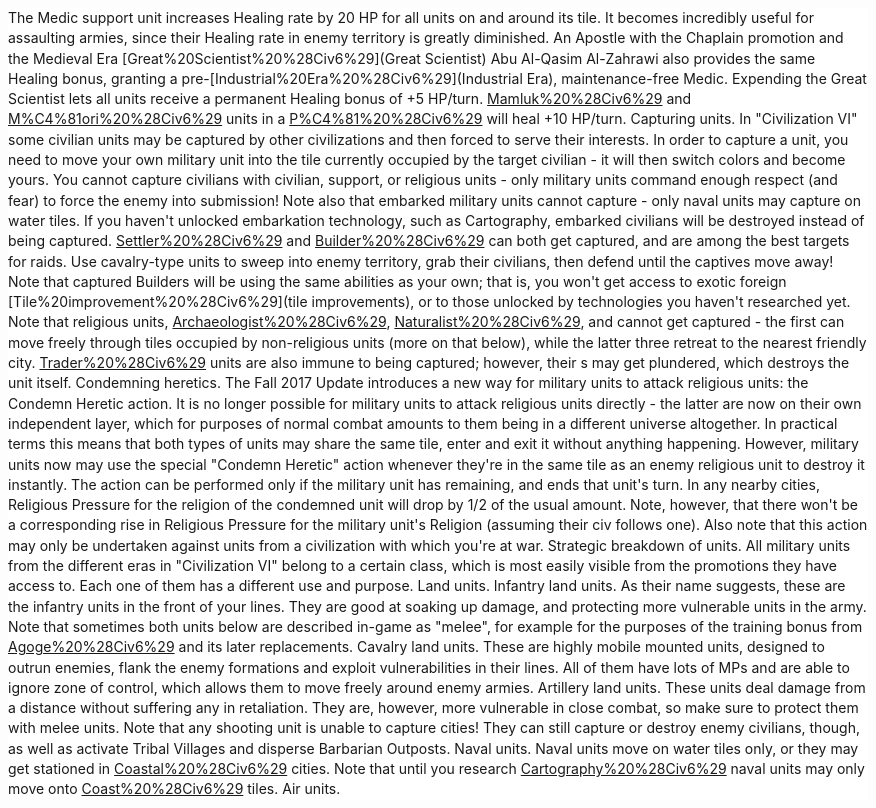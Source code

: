 The Medic support unit increases Healing rate by 20 HP for all units on and around its tile. It becomes incredibly useful for assaulting armies, since their Healing rate in enemy territory is greatly diminished. An Apostle with the Chaplain promotion and the Medieval Era [Great%20Scientist%20%28Civ6%29](Great Scientist) Abu Al-Qasim Al-Zahrawi also provides the same Healing bonus, granting a pre-[Industrial%20Era%20%28Civ6%29](Industrial Era), maintenance-free Medic. Expending the Great Scientist lets all units receive a permanent Healing bonus of +5 HP/turn. [Mamluk%20%28Civ6%29](Mamluks) and [M%C4%81ori%20%28Civ6%29](Māori) units in a [P%C4%81%20%28Civ6%29](Pā) will heal +10 HP/turn.
Capturing units.
In "Civilization VI" some civilian units may be captured by other civilizations and then forced to serve their interests. In order to capture a unit, you need to move your own military unit into the tile currently occupied by the target civilian - it will then switch colors and become yours. You cannot capture civilians with civilian, support, or religious units - only military units command enough respect (and fear) to force the enemy into submission! Note also that embarked military units cannot capture - only naval units may capture on water tiles. If you haven't unlocked embarkation technology, such as Cartography, embarked civilians will be destroyed instead of being captured.
[Settler%20%28Civ6%29](Settlers) and [Builder%20%28Civ6%29](Builders) can both get captured, and are among the best targets for raids. Use cavalry-type units to sweep into enemy territory, grab their civilians, then defend until the captives move away! Note that captured Builders will be using the same abilities as your own; that is, you won't get access to exotic foreign [Tile%20improvement%20%28Civ6%29](tile improvements), or to those unlocked by technologies you haven't researched yet.
Note that religious units, [Archaeologist%20%28Civ6%29](Archaeologists), [Naturalist%20%28Civ6%29](Naturalists), and cannot get captured - the first can move freely through tiles occupied by non-religious units (more on that below), while the latter three retreat to the nearest friendly city. [Trader%20%28Civ6%29](Trader) units are also immune to being captured; however, their s may get plundered, which destroys the unit itself.
Condemning heretics.
The Fall 2017 Update introduces a new way for military units to attack religious units: the Condemn Heretic action. It is no longer possible for military units to attack religious units directly - the latter are now on their own independent layer, which for purposes of normal combat amounts to them being in a different universe altogether. In practical terms this means that both types of units may share the same tile, enter and exit it without anything happening. However, military units now may use the special "Condemn Heretic" action whenever they're in the same tile as an enemy religious unit to destroy it instantly. The action can be performed only if the military unit has remaining, and ends that unit's turn. In any nearby cities, Religious Pressure for the religion of the condemned unit will drop by 1/2 of the usual amount. Note, however, that there won't be a corresponding rise in Religious Pressure for the military unit's Religion (assuming their civ follows one). Also note that this action may only be undertaken against units from a civilization with which you're at war.
Strategic breakdown of units.
All military units from the different eras in "Civilization VI" belong to a certain class, which is most easily visible from the promotions they have access to. Each one of them has a different use and purpose.
Land units.
Infantry land units.
As their name suggests, these are the infantry units in the front of your lines. They are good at soaking up damage, and protecting more vulnerable units in the army. Note that sometimes both units below are described in-game as "melee", for example for the purposes of the training bonus from [Agoge%20%28Civ6%29](Agoge) and its later replacements.
Cavalry land units.
These are highly mobile mounted units, designed to outrun enemies, flank the enemy formations and exploit vulnerabilities in their lines. All of them have lots of MPs and are able to ignore zone of control, which allows them to move freely around enemy armies. 
Artillery land units.
These units deal damage from a distance without suffering any in retaliation. They are, however, more vulnerable in close combat, so make sure to protect them with melee units. Note that any shooting unit is unable to capture cities! They can still capture or destroy enemy civilians, though, as well as activate Tribal Villages and disperse Barbarian Outposts.
Naval units.
Naval units move on water tiles only, or they may get stationed in [Coastal%20%28Civ6%29](coastal) cities. Note that until you research [Cartography%20%28Civ6%29](Cartography) naval units may only move onto [Coast%20%28Civ6%29](Coast) tiles. 
Air units.